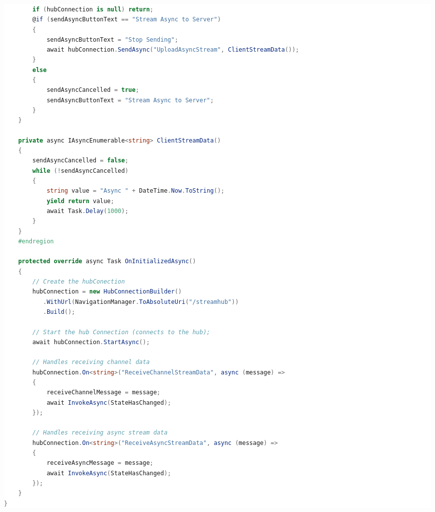 ```c#
        if (hubConnection is null) return;
        @if (sendAsyncButtonText == "Stream Async to Server")
        {
            sendAsyncButtonText = "Stop Sending";
            await hubConnection.SendAsync("UploadAsyncStream", ClientStreamData());
        }
        else
        {
            sendAsyncCancelled = true;
            sendAsyncButtonText = "Stream Async to Server";
        }
    }

    private async IAsyncEnumerable<string> ClientStreamData()
    {
        sendAsyncCancelled = false;
        while (!sendAsyncCancelled)
        {
            string value = "Async " + DateTime.Now.ToString();
            yield return value;
            await Task.Delay(1000);
        }
    }
    #endregion

    protected override async Task OnInitializedAsync()
    {
        // Create the hubConection
        hubConnection = new HubConnectionBuilder()
           .WithUrl(NavigationManager.ToAbsoluteUri("/streamhub"))
           .Build();

        // Start the hub Connection (connects to the hub);
        await hubConnection.StartAsync();

        // Handles receiving channel data
        hubConnection.On<string>("ReceiveChannelStreamData", async (message) =>
        {
            receiveChannelMessage = message;
            await InvokeAsync(StateHasChanged);
        });

        // Handles receiving async stream data
        hubConnection.On<string>("ReceiveAsyncStreamData", async (message) =>
        {
            receiveAsyncMessage = message;
            await InvokeAsync(StateHasChanged);
        });
    }
}
```
